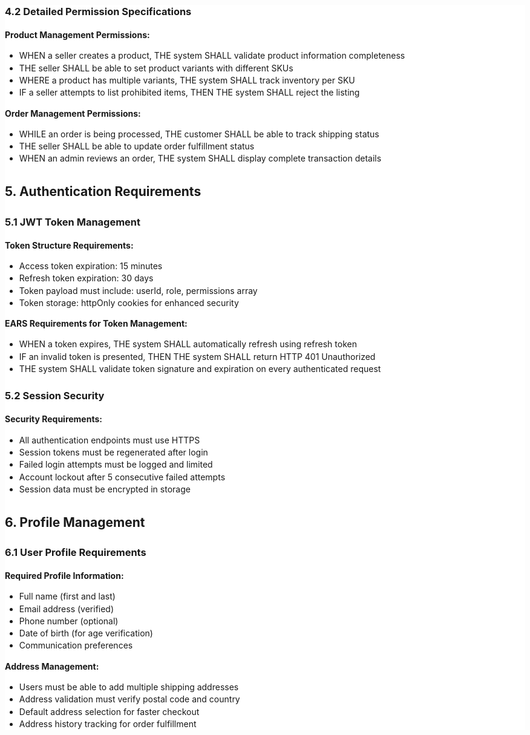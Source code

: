 ### 4.2 Detailed Permission Specifications

**Product Management Permissions:**
- WHEN a seller creates a product, THE system SHALL validate product information completeness
- THE seller SHALL be able to set product variants with different SKUs
- WHERE a product has multiple variants, THE system SHALL track inventory per SKU
- IF a seller attempts to list prohibited items, THEN THE system SHALL reject the listing

**Order Management Permissions:**
- WHILE an order is being processed, THE customer SHALL be able to track shipping status
- THE seller SHALL be able to update order fulfillment status
- WHEN an admin reviews an order, THE system SHALL display complete transaction details

## 5. Authentication Requirements

### 5.1 JWT Token Management

**Token Structure Requirements:**
- Access token expiration: 15 minutes
- Refresh token expiration: 30 days
- Token payload must include: userId, role, permissions array
- Token storage: httpOnly cookies for enhanced security

**EARS Requirements for Token Management:**
- WHEN a token expires, THE system SHALL automatically refresh using refresh token
- IF an invalid token is presented, THEN THE system SHALL return HTTP 401 Unauthorized
- THE system SHALL validate token signature and expiration on every authenticated request

### 5.2 Session Security

**Security Requirements:**
- All authentication endpoints must use HTTPS
- Session tokens must be regenerated after login
- Failed login attempts must be logged and limited
- Account lockout after 5 consecutive failed attempts
- Session data must be encrypted in storage

## 6. Profile Management

### 6.1 User Profile Requirements

**Required Profile Information:**
- Full name (first and last)
- Email address (verified)
- Phone number (optional)
- Date of birth (for age verification)
- Communication preferences

**Address Management:**
- Users must be able to add multiple shipping addresses
- Address validation must verify postal code and country
- Default address selection for faster checkout
- Address history tracking for order fulfillment
